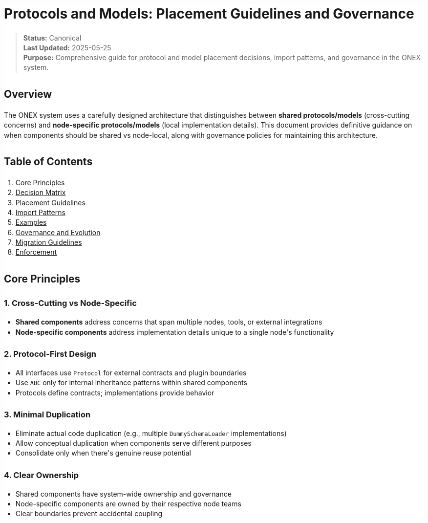 


# Protocols and Models: Placement Guidelines and Governance

> **Status:** Canonical  
> **Last Updated:** 2025-05-25  
> **Purpose:** Comprehensive guide for protocol and model placement decisions, import patterns, and governance in the ONEX system.

## Overview

The ONEX system uses a carefully designed architecture that distinguishes between **shared protocols/models** (cross-cutting concerns) and **node-specific protocols/models** (local implementation details). This document provides definitive guidance on when components should be shared vs node-local, along with governance policies for maintaining this architecture.

## Table of Contents

1. [Core Principles](#core-principles)
2. [Decision Matrix](#decision-matrix)
3. [Placement Guidelines](#placement-guidelines)
4. [Import Patterns](#import-patterns)
5. [Examples](#examples)
6. [Governance and Evolution](#governance-and-evolution)
7. [Migration Guidelines](#migration-guidelines)
8. [Enforcement](#enforcement)

## Core Principles

### 1. **Cross-Cutting vs Node-Specific**
- **Shared components** address concerns that span multiple nodes, tools, or external integrations
- **Node-specific components** address implementation details unique to a single node's functionality

### 2. **Protocol-First Design**
- All interfaces use `Protocol` for external contracts and plugin boundaries
- Use `ABC` only for internal inheritance patterns within shared components
- Protocols define contracts; implementations provide behavior

### 3. **Minimal Duplication**
- Eliminate actual code duplication (e.g., multiple `DummySchemaLoader` implementations)
- Allow conceptual duplication when components serve different purposes
- Consolidate only when there's genuine reuse potential

### 4. **Clear Ownership**
- Shared components have system-wide ownership and governance
- Node-specific components are owned by their respective node teams
- Clear boundaries prevent accidental coupling
